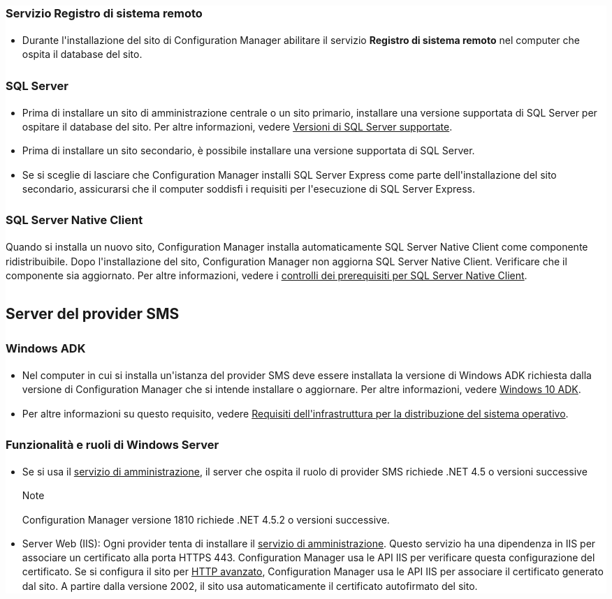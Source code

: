 ### <a name="remote-registry-service"></a>Servizio Registro di sistema remoto  

- Durante l'installazione del sito di Configuration Manager abilitare il servizio **Registro di sistema remoto** nel computer che ospita il database del sito.  

### <a name="sql-server"></a>SQL Server  

- Prima di installare un sito di amministrazione centrale o un sito primario, installare una versione supportata di SQL Server per ospitare il database del sito. Per altre informazioni, vedere [Versioni di SQL Server supportate](support-for-sql-server-versions.md).  

- Prima di installare un sito secondario, è possibile installare una versione supportata di SQL Server.  

- Se si sceglie di lasciare che Configuration Manager installi SQL Server Express come parte dell'installazione del sito secondario, assicurarsi che il computer soddisfi i requisiti per l'esecuzione di SQL Server Express.  

### <a name="sql-server-native-client"></a>SQL Server Native Client

Quando si installa un nuovo sito, Configuration Manager installa automaticamente SQL Server Native Client come componente ridistribuibile. Dopo l'installazione del sito, Configuration Manager non aggiorna SQL Server Native Client. Verificare che il componente sia aggiornato. Per altre informazioni, vedere i [controlli dei prerequisiti per SQL Server Native Client](../../servers/deploy/install/list-of-prerequisite-checks.md#sql-server-native-client).


## <a name="sms-provider-server"></a><a name="bkmk_2012smsprovpreq"></a> Server del provider SMS  

### <a name="windows-adk"></a>Windows ADK

- Nel computer in cui si installa un'istanza del provider SMS deve essere installata la versione di Windows ADK richiesta dalla versione di Configuration Manager che si intende installare o aggiornare. Per altre informazioni, vedere [Windows 10 ADK](support-for-windows-10.md#windows-10-adk).  

- Per altre informazioni su questo requisito, vedere [Requisiti dell'infrastruttura per la distribuzione del sistema operativo](../../../osd/plan-design/infrastructure-requirements-for-operating-system-deployment.md).  

### <a name="windows-server-roles-and-features"></a>Funzionalità e ruoli di Windows Server

- Se si usa il [servizio di amministrazione](../../../develop/adminservice/overview.md), il server che ospita il ruolo di provider SMS richiede .NET 4.5 o versioni successive  

    > [!NOTE]
    > Configuration Manager versione 1810 richiede .NET 4.5.2 o versioni successive.

- Server Web (IIS): Ogni provider tenta di installare il [servizio di amministrazione](../../../develop/adminservice/overview.md). Questo servizio ha una dipendenza in IIS per associare un certificato alla porta HTTPS 443. Configuration Manager usa le API IIS per verificare questa configurazione del certificato. Se si configura il sito per [HTTP avanzato](../hierarchy/enhanced-http.md), Configuration Manager usa le API IIS per associare il certificato generato dal sito. A partire dalla versione 2002, il sito usa automaticamente il certificato autofirmato del sito.
